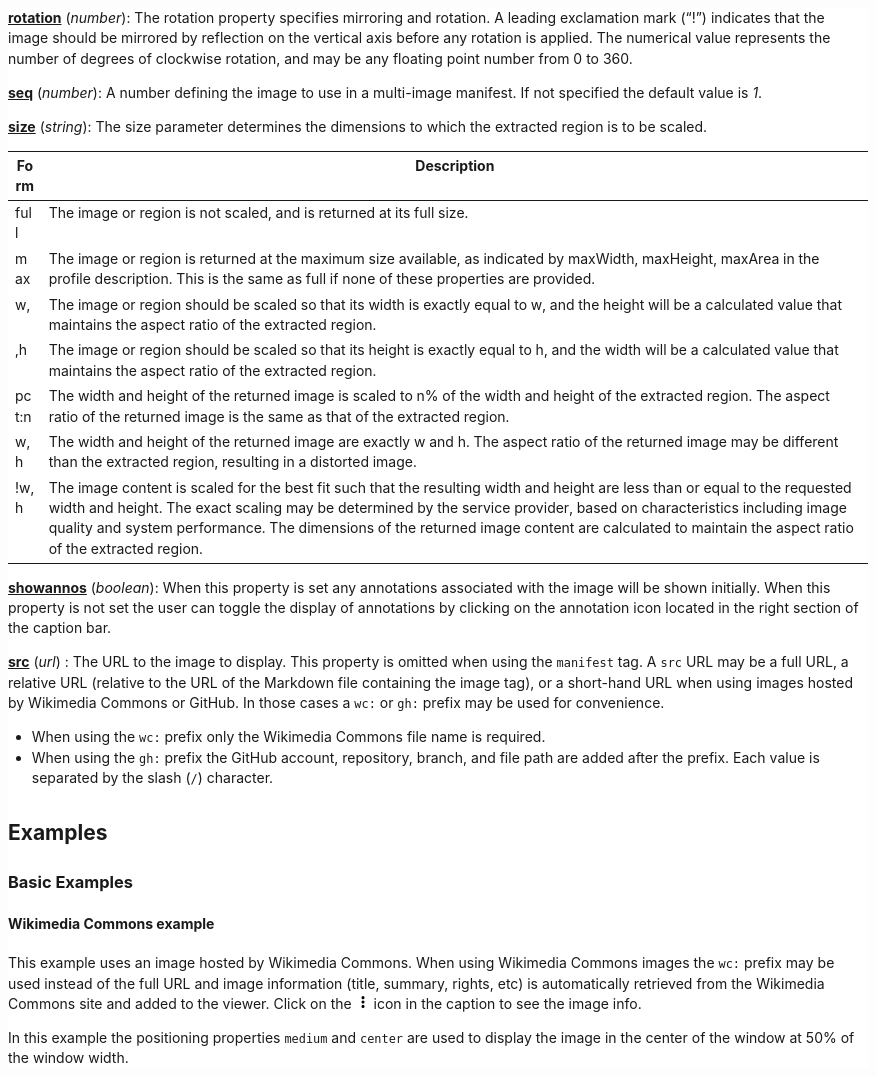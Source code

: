 **[rotation](#basic-examples)** (_number_):  The rotation property specifies mirroring and rotation. A leading exclamation mark (“!”) indicates that the image should be mirrored by reflection on the vertical axis before any rotation is applied. The numerical value represents the number of degrees of clockwise rotation, and may be any floating point number from 0 to 360.

**[seq](#basic-examples)** (_number_):  A number defining the image to use in a multi-image manifest.  If not specified the default value is _1_.

**[size](#basic-examples)** (_string_):  The size parameter determines the dimensions to which the extracted region is to be scaled.

| Form | Description |
| -------- | ---------------------------------------- |
| full  | The image or region is not scaled, and is returned at its full size. |
| max   | The image or region is returned at the maximum size available, as indicated by maxWidth, maxHeight, maxArea in the profile description. This is the same as full if none of these properties are provided. |
| w,    | The image or region should be scaled so that its width is exactly equal to w, and the height will be a calculated value that maintains the aspect ratio of the extracted region. |
| ,h    | The image or region should be scaled so that its height is exactly equal to h, and the width will be a calculated value that maintains the aspect ratio of the extracted region. |
| pct:n |   The width and height of the returned image is scaled to n% of the width and height of the extracted region. The aspect ratio of the returned image is the same as that of the extracted region. |
| w,h   |The width and height of the returned image are exactly w and h. The aspect ratio of the returned image may be different than the extracted region, resulting in a distorted image. |
| !w,h  | The image content is scaled for the best fit such that the resulting width and height are less than or equal to the requested width and height. The exact scaling may be determined by the service provider, based on characteristics including image quality and system performance. The dimensions of the returned image content are calculated to maintain the aspect ratio of the extracted region. |

**[showannos](#annotation-examples)** (_boolean_):  When this property is set any annotations associated with the image will be shown initially.  When this property is not set the user can toggle the display of annotations by clicking on the annotation icon located in the right section of the caption bar.

**[src](#basic-examples)** (_url_) :  The URL to the image to display.  This property is omitted when using the `manifest` tag.  A `src` URL may be a full URL, a relative URL (relative to the URL of the Markdown file containing the image tag), or a short-hand URL when using images hosted by Wikimedia Commons or GitHub.  In those cases a `wc:` or `gh:` prefix may be used for convenience.  

- When using the `wc:` prefix only the Wikimedia Commons file name is required.
- When using the `gh:` prefix the GitHub account, repository, branch, and file path are added after the prefix.  Each value is separated by the slash (`/`) character.

## Examples

### Basic Examples

#### Wikimedia Commons example

This example uses an image hosted by Wikimedia Commons.  When using Wikimedia Commons images the `wc:` prefix may be used instead of the full URL and image information (title, summary, rights, etc) is automatically retrieved from the Wikimedia Commons site and added to the viewer.  Click on the <svg xmlns="http://www.w3.org/2000/svg" viewBox="0 0 128 512" height="1em" width="1em"><path d="M64 360a56 56 0 1 0 0 112 56 56 0 1 0 0-112zm0-160a56 56 0 1 0 0 112 56 56 0 1 0 0-112zM120 96A56 56 0 1 0 8 96a56 56 0 1 0 112 0z"/></svg> icon in the caption to see the image info.

In this example the positioning properties `medium` and `center` are used to display the image in the center of the window at 50% of the window width. 
